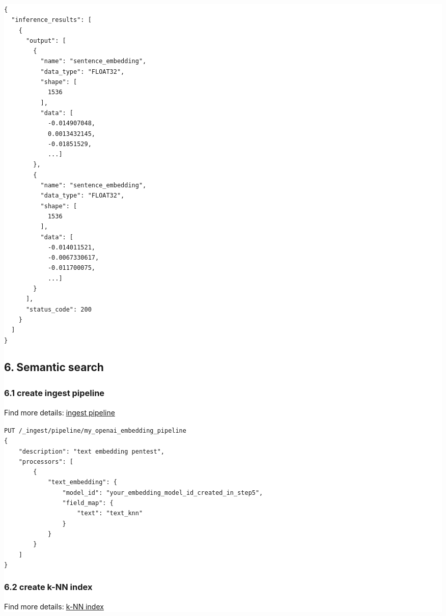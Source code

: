 ```
{
  "inference_results": [
    {
      "output": [
        {
          "name": "sentence_embedding",
          "data_type": "FLOAT32",
          "shape": [
            1536
          ],
          "data": [
            -0.014907048,
            0.0013432145,
            -0.01851529,
            ...]
        },
        {
          "name": "sentence_embedding",
          "data_type": "FLOAT32",
          "shape": [
            1536
          ],
          "data": [
            -0.014011521,
            -0.0067330617,
            -0.011700075,
            ...]
        }
      ],
      "status_code": 200
    }
  ]
}
```

## 6. Semantic search

### 6.1 create ingest pipeline
Find more details: [ingest pipeline](https://opensearch.org/docs/latest/ingest-pipelines/)

```
PUT /_ingest/pipeline/my_openai_embedding_pipeline
{
    "description": "text embedding pentest",
    "processors": [
        {
            "text_embedding": {
                "model_id": "your_embedding_model_id_created_in_step5",
                "field_map": {
                    "text": "text_knn"
                }
            }
        }
    ]
}
```
### 6.2 create k-NN index
Find more details: [k-NN index](https://opensearch.org/docs/latest/search-plugins/knn/knn-index/)
